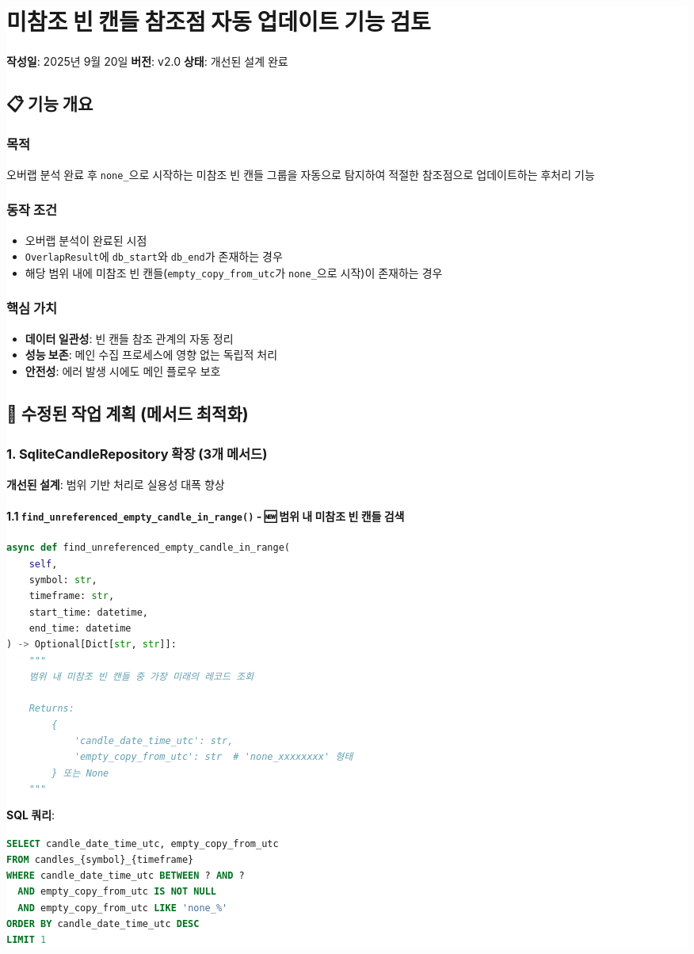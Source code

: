 # 미참조 빈 캔들 참조점 자동 업데이트 기능 검토

**작성일**: 2025년 9월 20일
**버전**: v2.0
**상태**: 개선된 설계 완료

## 📋 기능 개요

### 목적
오버랩 분석 완료 후 `none_`으로 시작하는 미참조 빈 캔들 그룹을 자동으로 탐지하여 적절한 참조점으로 업데이트하는 후처리 기능

### 동작 조건
- 오버랩 분석이 완료된 시점
- `OverlapResult`에 `db_start`와 `db_end`가 존재하는 경우
- 해당 범위 내에 미참조 빈 캔들(`empty_copy_from_utc`가 `none_`으로 시작)이 존재하는 경우

### 핵심 가치
- **데이터 일관성**: 빈 캔들 참조 관계의 자동 정리
- **성능 보존**: 메인 수집 프로세스에 영향 없는 독립적 처리
- **안전성**: 에러 발생 시에도 메인 플로우 보호

## 🎯 수정된 작업 계획 (메서드 최적화)

### 1. SqliteCandleRepository 확장 (3개 메서드)
**개선된 설계**: 범위 기반 처리로 실용성 대폭 향상

#### 1.1 `find_unreferenced_empty_candle_in_range()` - 🆕 범위 내 미참조 빈 캔들 검색
```python
async def find_unreferenced_empty_candle_in_range(
    self,
    symbol: str,
    timeframe: str,
    start_time: datetime,
    end_time: datetime
) -> Optional[Dict[str, str]]:
    """
    범위 내 미참조 빈 캔들 중 가장 미래의 레코드 조회

    Returns:
        {
            'candle_date_time_utc': str,
            'empty_copy_from_utc': str  # 'none_xxxxxxxx' 형태
        } 또는 None
    """
```

**SQL 쿼리**:
```sql
SELECT candle_date_time_utc, empty_copy_from_utc
FROM candles_{symbol}_{timeframe}
WHERE candle_date_time_utc BETWEEN ? AND ?
  AND empty_copy_from_utc IS NOT NULL
  AND empty_copy_from_utc LIKE 'none_%'
ORDER BY candle_date_time_utc DESC
LIMIT 1
```
